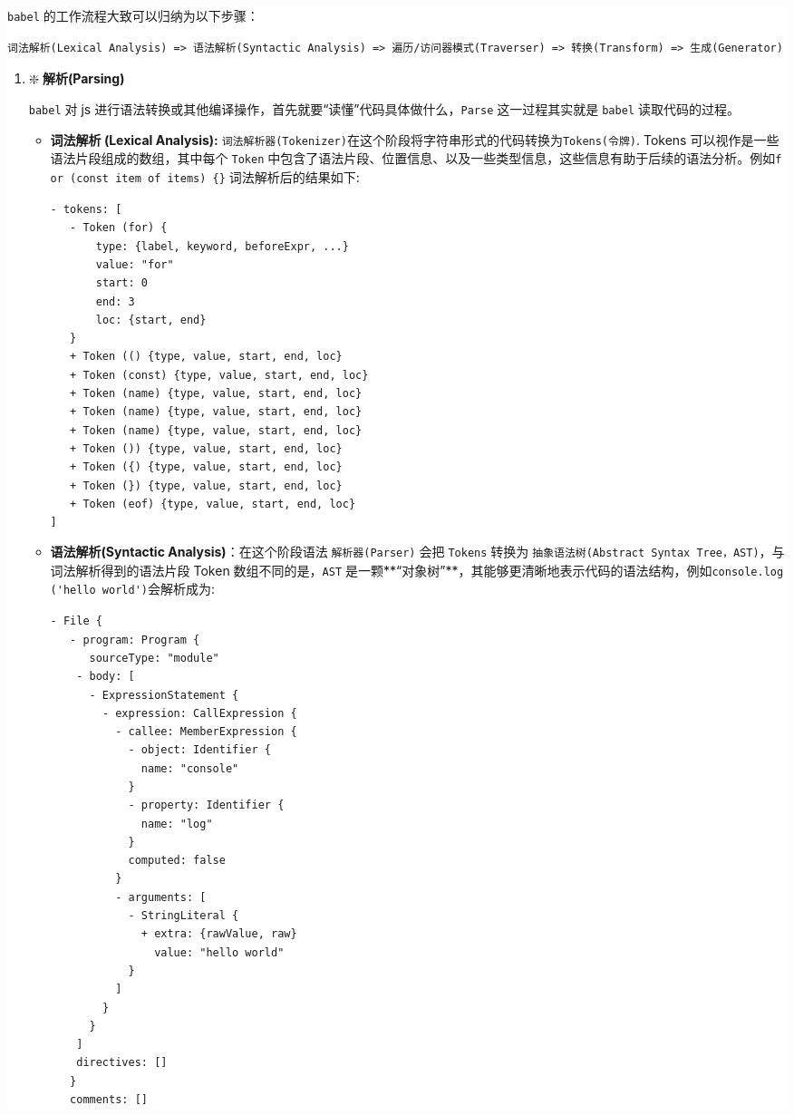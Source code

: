 `babel` 的工作流程大致可以归纳为以下步骤：

```text
词法解析(Lexical Analysis) => 语法解析(Syntactic Analysis) => 遍历/访问器模式(Traverser) => 转换(Transform) => 生成(Generator)
```

1. ❇️ **解析(Parsing)**

   `babel` 对 js 进行语法转换或其他编译操作，首先就要“读懂”代码具体做什么，`Parse` 这一过程其实就是 `babel` 读取代码的过程。

   - **词法解析 (Lexical Analysis):** `词法解析器(Tokenizer)`在这个阶段将字符串形式的代码转换为`Tokens(令牌)`. Tokens 可以视作是一些语法片段组成的数组，其中每个 `Token` 中包含了语法片段、位置信息、以及一些类型信息，这些信息有助于后续的语法分析。例如`for (const item of items) {}` 词法解析后的结果如下:

     ```text
     - tokens: [
     	- Token (for) {
     		type: {label, keyword, beforeExpr, ...}
     		value: "for"
     		start: 0
     		end: 3
     		loc: {start, end}
     	}
     	+ Token (() {type, value, start, end, loc}
     	+ Token (const) {type, value, start, end, loc}
     	+ Token (name) {type, value, start, end, loc}
     	+ Token (name) {type, value, start, end, loc}
     	+ Token (name) {type, value, start, end, loc}
     	+ Token ()) {type, value, start, end, loc}
     	+ Token ({) {type, value, start, end, loc}
     	+ Token (}) {type, value, start, end, loc}
     	+ Token (eof) {type, value, start, end, loc}
     ]
     ```

   - **语法解析(Syntactic Analysis)**：在这个阶段语法 `解析器(Parser)` 会把 `Tokens` 转换为 `抽象语法树(Abstract Syntax Tree，AST)`，与词法解析得到的语法片段 Token 数组不同的是，`AST` 是一颗**“对象树”**，其能够更清晰地表示代码的语法结构，例如`console.log('hello world')`会解析成为:

     ```text
     - File {
     	- program: Program {
           sourceType: "module"
         - body: [
           - ExpressionStatement {
             - expression: CallExpression {
               - callee: MemberExpression {
                 - object: Identifier {
                   name: "console"
                 }
                 - property: Identifier {
                   name: "log"
                 }
                 computed: false
               }
               - arguments: [
                 - StringLiteral {
                   + extra: {rawValue, raw}
                     value: "hello world"
                 }
               ]
             }
           }
         ]
         directives: []
     	}
     	comments: []